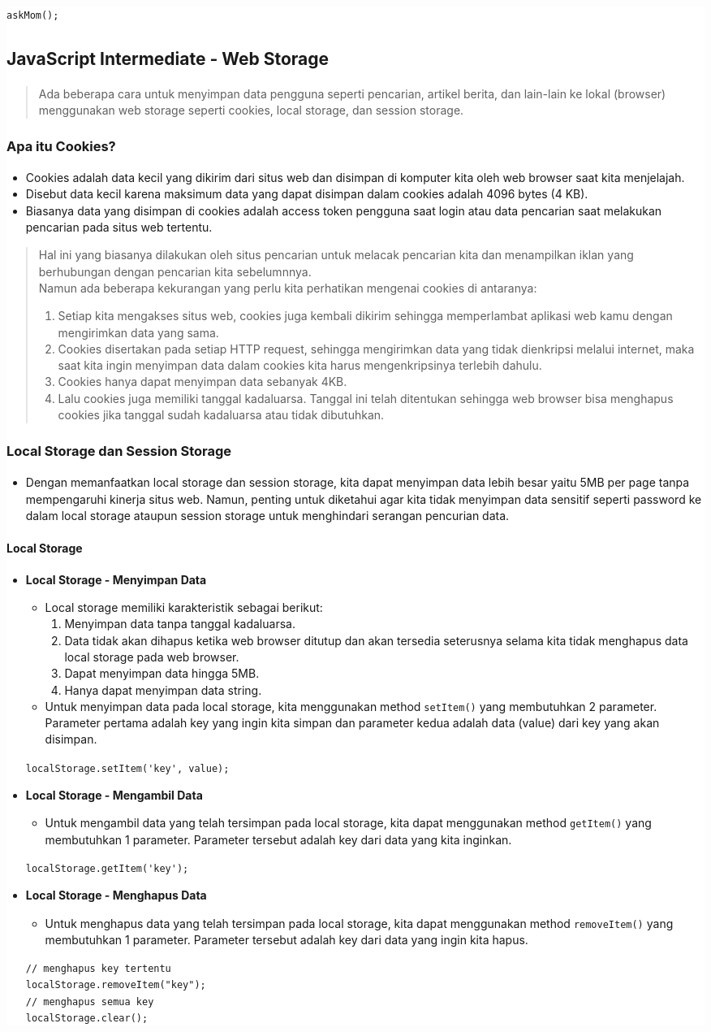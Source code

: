 ```
askMom();
```
## JavaScript Intermediate - Web Storage
> Ada beberapa cara untuk menyimpan data pengguna seperti pencarian, artikel berita, dan lain-lain ke lokal (browser) menggunakan web storage seperti cookies, local storage, dan session storage. </br>

### Apa itu Cookies?
* Cookies adalah data kecil yang dikirim dari situs web dan disimpan di komputer kita oleh web browser saat kita menjelajah.
*  Disebut data kecil karena maksimum data yang dapat disimpan dalam cookies adalah 4096 bytes (4 KB). 
* Biasanya data yang disimpan di cookies adalah access token pengguna saat login atau data pencarian saat melakukan pencarian pada situs web tertentu. 
> Hal ini yang biasanya dilakukan oleh situs pencarian untuk melacak pencarian kita dan menampilkan iklan yang berhubungan dengan pencarian kita sebelumnnya. </br>
> Namun ada beberapa kekurangan yang perlu kita perhatikan mengenai cookies di antaranya: </br>
> 1. Setiap kita mengakses situs web, cookies juga kembali dikirim sehingga memperlambat aplikasi web kamu dengan mengirimkan data yang sama. </br>
> 2. Cookies disertakan pada setiap HTTP request, sehingga mengirimkan data yang tidak dienkripsi melalui internet, maka saat kita ingin menyimpan data dalam cookies kita harus mengenkripsinya terlebih dahulu. </br>
> 3. Cookies hanya dapat menyimpan data sebanyak 4KB. </br>
> 4. Lalu cookies juga memiliki tanggal kadaluarsa. Tanggal ini telah ditentukan sehingga web browser bisa menghapus cookies jika tanggal sudah kadaluarsa atau tidak dibutuhkan. </br>

### Local Storage dan Session Storage
* Dengan memanfaatkan local storage dan session storage, kita dapat menyimpan data lebih besar yaitu 5MB per page tanpa mempengaruhi kinerja situs web. Namun, penting untuk diketahui agar kita tidak menyimpan data sensitif seperti password ke dalam local storage ataupun session storage untuk menghindari serangan pencurian data.

#### Local Storage
* __Local Storage - Menyimpan Data__ 
  + Local storage memiliki karakteristik sebagai berikut:
    1. Menyimpan data tanpa tanggal kadaluarsa.
    2. Data tidak akan dihapus ketika web browser ditutup dan akan tersedia seterusnya selama kita tidak menghapus data local storage pada web browser.
    3. Dapat menyimpan data hingga 5MB.
    4. Hanya dapat menyimpan data string.
  + Untuk menyimpan data pada local storage, kita menggunakan method `setItem()` yang membutuhkan 2 parameter. Parameter pertama adalah key yang ingin kita simpan dan parameter kedua adalah data (value) dari key yang akan disimpan.
  ```
  localStorage.setItem('key', value);
  ```

* __Local Storage - Mengambil Data__ 
  + Untuk mengambil data yang telah tersimpan pada local storage, kita dapat menggunakan method `getItem()` yang membutuhkan 1 parameter. Parameter tersebut adalah key dari data yang kita inginkan.
  ```
  localStorage.getItem('key');
  ```
* __Local Storage - Menghapus Data__ 
  + Untuk menghapus data yang telah tersimpan pada local storage, kita dapat menggunakan method `removeItem()` yang membutuhkan 1 parameter. Parameter tersebut adalah key dari data yang ingin kita hapus.
  ```
  // menghapus key tertentu
  localStorage.removeItem("key");
  // menghapus semua key
  localStorage.clear();
  ```